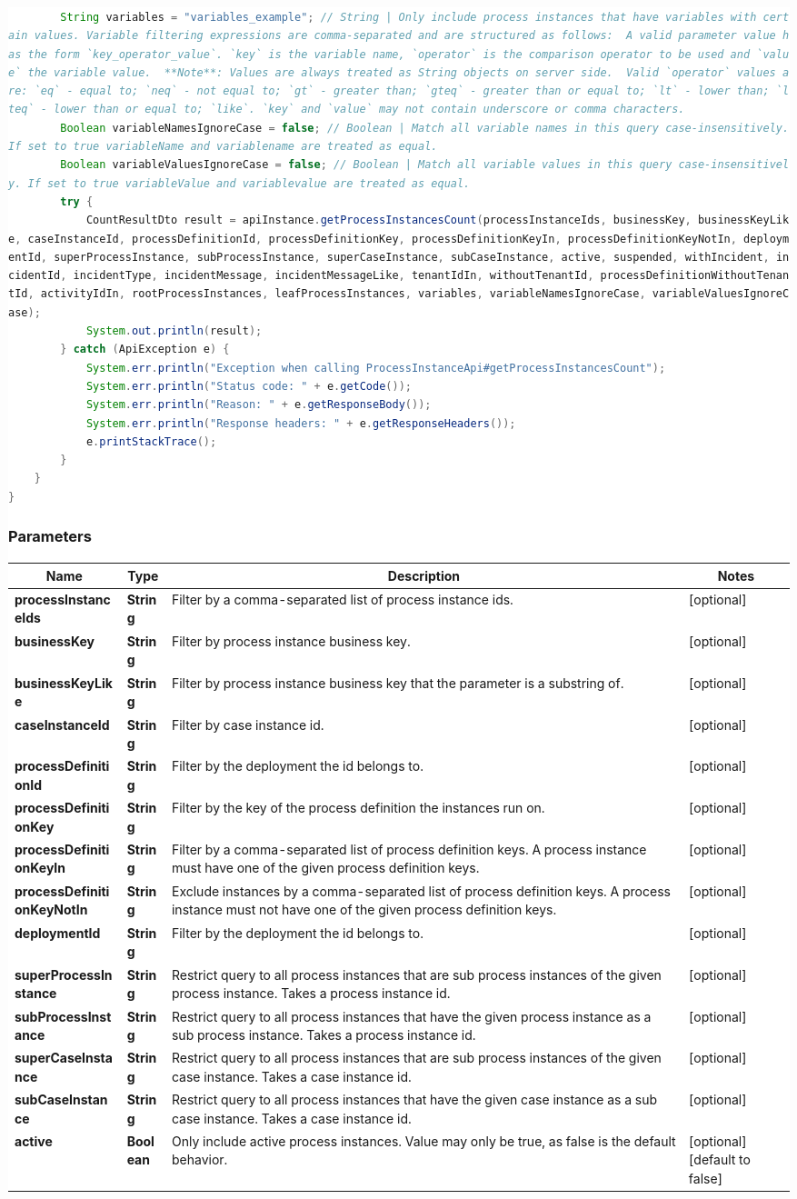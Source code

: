 ```java
        String variables = "variables_example"; // String | Only include process instances that have variables with certain values. Variable filtering expressions are comma-separated and are structured as follows:  A valid parameter value has the form `key_operator_value`. `key` is the variable name, `operator` is the comparison operator to be used and `value` the variable value.  **Note**: Values are always treated as String objects on server side.  Valid `operator` values are: `eq` - equal to; `neq` - not equal to; `gt` - greater than; `gteq` - greater than or equal to; `lt` - lower than; `lteq` - lower than or equal to; `like`. `key` and `value` may not contain underscore or comma characters.
        Boolean variableNamesIgnoreCase = false; // Boolean | Match all variable names in this query case-insensitively. If set to true variableName and variablename are treated as equal.
        Boolean variableValuesIgnoreCase = false; // Boolean | Match all variable values in this query case-insensitively. If set to true variableValue and variablevalue are treated as equal.
        try {
            CountResultDto result = apiInstance.getProcessInstancesCount(processInstanceIds, businessKey, businessKeyLike, caseInstanceId, processDefinitionId, processDefinitionKey, processDefinitionKeyIn, processDefinitionKeyNotIn, deploymentId, superProcessInstance, subProcessInstance, superCaseInstance, subCaseInstance, active, suspended, withIncident, incidentId, incidentType, incidentMessage, incidentMessageLike, tenantIdIn, withoutTenantId, processDefinitionWithoutTenantId, activityIdIn, rootProcessInstances, leafProcessInstances, variables, variableNamesIgnoreCase, variableValuesIgnoreCase);
            System.out.println(result);
        } catch (ApiException e) {
            System.err.println("Exception when calling ProcessInstanceApi#getProcessInstancesCount");
            System.err.println("Status code: " + e.getCode());
            System.err.println("Reason: " + e.getResponseBody());
            System.err.println("Response headers: " + e.getResponseHeaders());
            e.printStackTrace();
        }
    }
}
```

### Parameters


Name | Type | Description  | Notes
------------- | ------------- | ------------- | -------------
 **processInstanceIds** | **String**| Filter by a comma-separated list of process instance ids. | [optional]
 **businessKey** | **String**| Filter by process instance business key. | [optional]
 **businessKeyLike** | **String**| Filter by process instance business key that the parameter is a substring of. | [optional]
 **caseInstanceId** | **String**| Filter by case instance id. | [optional]
 **processDefinitionId** | **String**| Filter by the deployment the id belongs to. | [optional]
 **processDefinitionKey** | **String**| Filter by the key of the process definition the instances run on. | [optional]
 **processDefinitionKeyIn** | **String**| Filter by a comma-separated list of process definition keys. A process instance must have one of the given process definition keys. | [optional]
 **processDefinitionKeyNotIn** | **String**| Exclude instances by a comma-separated list of process definition keys. A process instance must not have one of the given process definition keys. | [optional]
 **deploymentId** | **String**| Filter by the deployment the id belongs to. | [optional]
 **superProcessInstance** | **String**| Restrict query to all process instances that are sub process instances of the given process instance. Takes a process instance id. | [optional]
 **subProcessInstance** | **String**| Restrict query to all process instances that have the given process instance as a sub process instance. Takes a process instance id. | [optional]
 **superCaseInstance** | **String**| Restrict query to all process instances that are sub process instances of the given case instance. Takes a case instance id. | [optional]
 **subCaseInstance** | **String**| Restrict query to all process instances that have the given case instance as a sub case instance. Takes a case instance id. | [optional]
 **active** | **Boolean**| Only include active process instances. Value may only be true, as false is the default behavior. | [optional] [default to false]